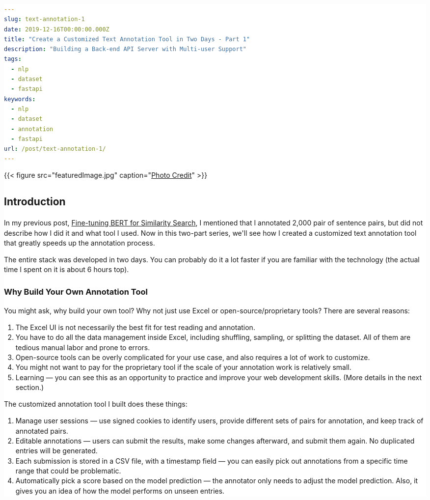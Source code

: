 ```yaml
---
slug: text-annotation-1
date: 2019-12-16T00:00:00.000Z
title: "Create a Customized Text Annotation Tool in Two Days - Part 1"
description: "Building a Back-end API Server with Multi-user Support"
tags:
  - nlp
  - dataset
  - fastapi
keywords:
  - nlp
  - dataset
  - annotation
  - fastapi
url: /post/text-annotation-1/
---
```


{{< figure src="featuredImage.jpg" caption="[Photo Credit](https://pixabay.com/photos/quotes-excerpts-writing-airbrushed-2608205/)" >}}

## Introduction

In my previous post, [Fine-tuning BERT for Similarity Search](https://blog.ceshine.net/post/finetune-sentence-bert/), I mentioned that I annotated 2,000 pair of sentence pairs, but did not describe how I did it and what tool I used. Now in this two-part series, we'll see how I created a customized text annotation tool that greatly speeds up the annotation process.

The entire stack was developed in two days. You can probably do it a lot faster if you are familiar with the technology (the actual time I spent on it is about 6 hours top).

### Why Build Your Own Annotation Tool

You might ask, why build your own tool? Why not just use Excel or open-source/proprietary tools? There are several reasons:

1. The Excel UI is not necessarily the best fit for test reading and annotation.
1. You have to do all the data management inside Excel, including shuffling, sampling, or splitting the dataset. All of them are tedious manual labor and prone to errors.
1. Open-source tools can be overly complicated for your use case, and also requires a lot of work to customize.
1. You might not want to pay for the proprietary tool if the scale of your annotation work is relatively small.
1. Learning — you can see this as an opportunity to practice and improve your web development skills. (More details in the next section.)

The customized annotation tool I built does these things:

1. Manage user sessions — use signed cookies to identify users, provide different sets of pairs for annotation, and keep track of annotated pairs.
1. Editable annotations — users can submit the results, make some changes afterward, and submit them again. No duplicated entries will be generated.
1. Each submission is stored in a CSV file, with a timestamp field — you can easily pick out annotations from a specific time range that could be problematic.
1. Automatically pick a score based on the model prediction — the annotator only needs to adjust the model prediction. Also, it gives you an idea of how the model performs on unseen entries.
